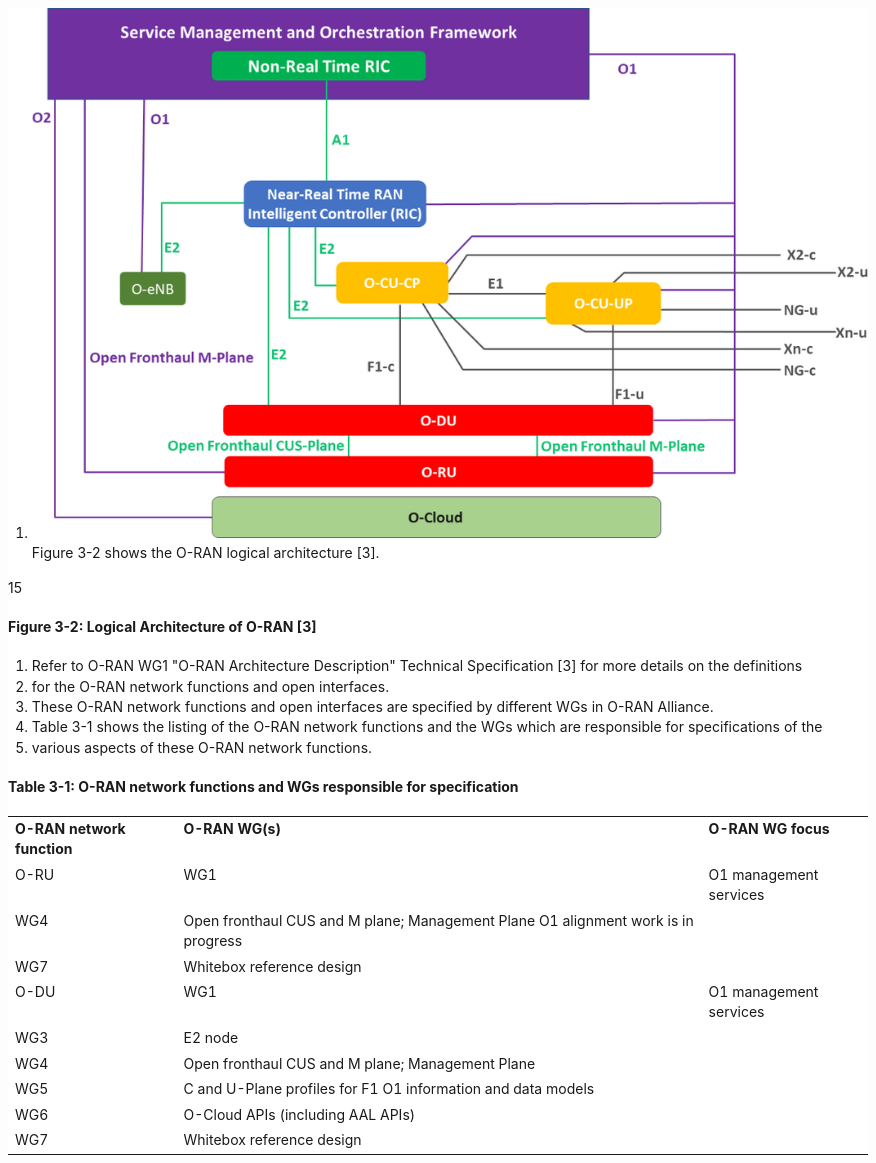 1. ![](../assets/images/09f3562ebf3b.png)Figure 3-2 shows the O-RAN logical architecture [3].

15

#### Figure 3-2: Logical Architecture of O-RAN [3]

1. Refer to O-RAN WG1 "O-RAN Architecture Description" Technical Specification [3] for more details on the definitions
2. for the O-RAN network functions and open interfaces.
3. These O-RAN network functions and open interfaces are specified by different WGs in O-RAN Alliance.
4. Table 3-1 shows the listing of the O-RAN network functions and the WGs which are responsible for specifications of the
5. various aspects of these O-RAN network functions.

#### Table 3-1: O-RAN network functions and WGs responsible for specification

|  |  |  |
| --- | --- | --- |
| **O-RAN network function** | **O-RAN WG(s)** | **O-RAN WG focus** |
| O-RU | WG1 | O1 management services |
| WG4 | Open fronthaul CUS and M plane; Management Plane  O1 alignment work is in progress |
| WG7 | Whitebox reference design |
| O-DU | WG1 | O1 management services |
| WG3 | E2 node |
| WG4 | Open fronthaul CUS and M plane; Management Plane |
| WG5 | C and U-Plane profiles for F1  O1 information and data models |
| WG6 | O-Cloud APIs (including AAL APIs) |
| WG7 | Whitebox reference design |